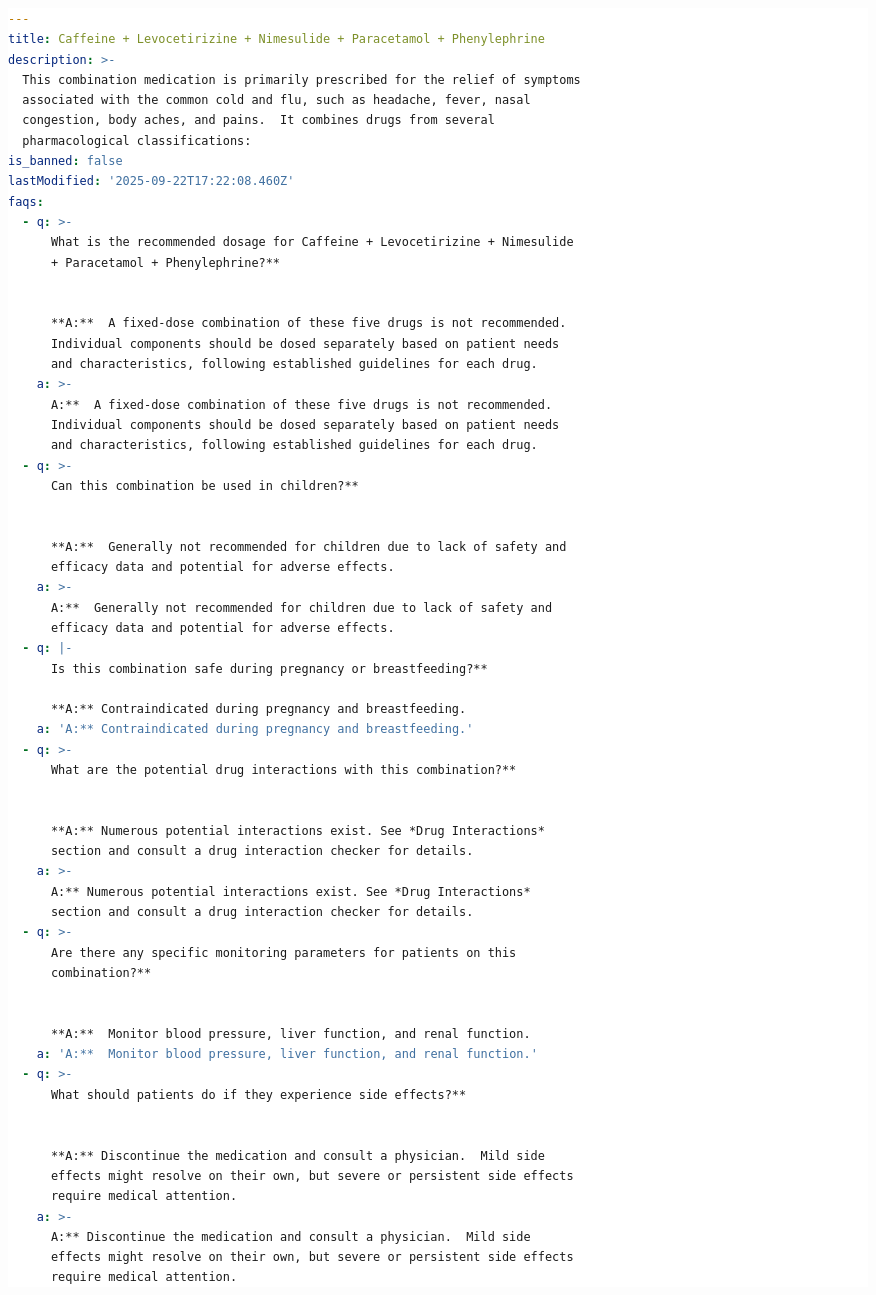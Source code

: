 ```yaml
---
title: Caffeine + Levocetirizine + Nimesulide + Paracetamol + Phenylephrine
description: >-
  This combination medication is primarily prescribed for the relief of symptoms
  associated with the common cold and flu, such as headache, fever, nasal
  congestion, body aches, and pains.  It combines drugs from several
  pharmacological classifications:
is_banned: false
lastModified: '2025-09-22T17:22:08.460Z'
faqs:
  - q: >-
      What is the recommended dosage for Caffeine + Levocetirizine + Nimesulide
      + Paracetamol + Phenylephrine?**


      **A:**  A fixed-dose combination of these five drugs is not recommended.
      Individual components should be dosed separately based on patient needs
      and characteristics, following established guidelines for each drug.
    a: >-
      A:**  A fixed-dose combination of these five drugs is not recommended.
      Individual components should be dosed separately based on patient needs
      and characteristics, following established guidelines for each drug.
  - q: >-
      Can this combination be used in children?**


      **A:**  Generally not recommended for children due to lack of safety and
      efficacy data and potential for adverse effects.
    a: >-
      A:**  Generally not recommended for children due to lack of safety and
      efficacy data and potential for adverse effects.
  - q: |-
      Is this combination safe during pregnancy or breastfeeding?**

      **A:** Contraindicated during pregnancy and breastfeeding.
    a: 'A:** Contraindicated during pregnancy and breastfeeding.'
  - q: >-
      What are the potential drug interactions with this combination?**


      **A:** Numerous potential interactions exist. See *Drug Interactions*
      section and consult a drug interaction checker for details.
    a: >-
      A:** Numerous potential interactions exist. See *Drug Interactions*
      section and consult a drug interaction checker for details.
  - q: >-
      Are there any specific monitoring parameters for patients on this
      combination?**


      **A:**  Monitor blood pressure, liver function, and renal function.
    a: 'A:**  Monitor blood pressure, liver function, and renal function.'
  - q: >-
      What should patients do if they experience side effects?**


      **A:** Discontinue the medication and consult a physician.  Mild side
      effects might resolve on their own, but severe or persistent side effects
      require medical attention.
    a: >-
      A:** Discontinue the medication and consult a physician.  Mild side
      effects might resolve on their own, but severe or persistent side effects
      require medical attention.
```